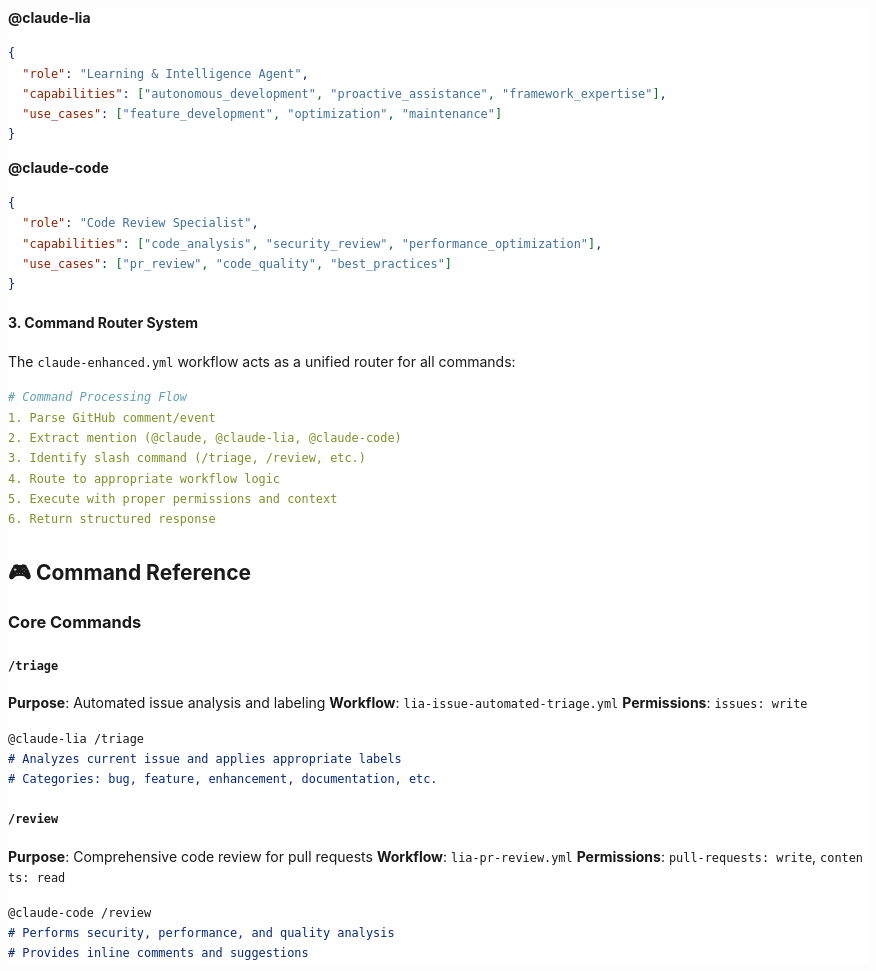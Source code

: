 **@claude-lia**
```json
{
  "role": "Learning & Intelligence Agent",
  "capabilities": ["autonomous_development", "proactive_assistance", "framework_expertise"],
  "use_cases": ["feature_development", "optimization", "maintenance"]
}
```

**@claude-code**
```json
{
  "role": "Code Review Specialist",
  "capabilities": ["code_analysis", "security_review", "performance_optimization"],
  "use_cases": ["pr_review", "code_quality", "best_practices"]
}
```

#### 3. Command Router System
The `claude-enhanced.yml` workflow acts as a unified router for all commands:

```yaml
# Command Processing Flow
1. Parse GitHub comment/event
2. Extract mention (@claude, @claude-lia, @claude-code)
3. Identify slash command (/triage, /review, etc.)
4. Route to appropriate workflow logic
5. Execute with proper permissions and context
6. Return structured response
```

## 🎮 Command Reference

### Core Commands

#### `/triage`
**Purpose**: Automated issue analysis and labeling
**Workflow**: `lia-issue-automated-triage.yml`
**Permissions**: `issues: write`

```markdown
@claude-lia /triage
# Analyzes current issue and applies appropriate labels
# Categories: bug, feature, enhancement, documentation, etc.
```

#### `/review`
**Purpose**: Comprehensive code review for pull requests
**Workflow**: `lia-pr-review.yml`
**Permissions**: `pull-requests: write`, `contents: read`

```markdown
@claude-code /review
# Performs security, performance, and quality analysis
# Provides inline comments and suggestions
```

